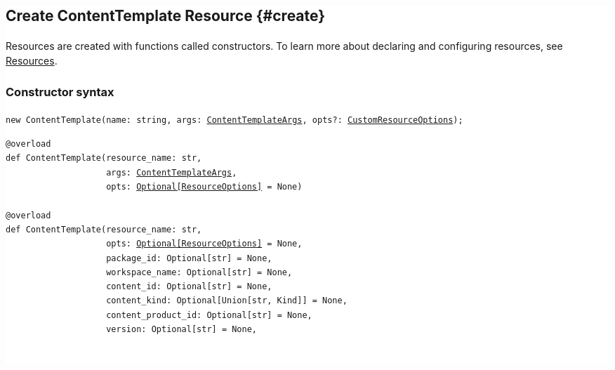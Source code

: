 
</pulumi-choosable>
</div>





</pulumi-examples></div>




## Create ContentTemplate Resource {#create}

Resources are created with functions called constructors. To learn more about declaring and configuring resources, see [Resources](/docs/concepts/resources/).

### Constructor syntax
<div>
<pulumi-chooser type="language" options="csharp,go,typescript,python,yaml,java"></pulumi-chooser>
</div>


<div>
<pulumi-choosable type="language" values="javascript,typescript">
<div class="no-copy"><div class="highlight"><pre class="chroma"><code class="language-typescript" data-lang="typescript"><span class="k">new </span><span class="nx">ContentTemplate</span><span class="p">(</span><span class="nx">name</span><span class="p">:</span> <span class="nx">string</span><span class="p">,</span> <span class="nx">args</span><span class="p">:</span> <span class="nx"><a href="#inputs">ContentTemplateArgs</a></span><span class="p">,</span> <span class="nx">opts</span><span class="p">?:</span> <span class="nx"><a href="/docs/reference/pkg/nodejs/pulumi/pulumi/#CustomResourceOptions">CustomResourceOptions</a></span><span class="p">);</span></code></pre></div>
</div></pulumi-choosable>
</div>

<div>
<pulumi-choosable type="language" values="python">
<div class="no-copy"><div class="highlight"><pre class="chroma"><code class="language-python" data-lang="python"><span class=nd>@overload</span>
<span class="k">def </span><span class="nx">ContentTemplate</span><span class="p">(</span><span class="nx">resource_name</span><span class="p">:</span> <span class="nx">str</span><span class="p">,</span>
                    <span class="nx">args</span><span class="p">:</span> <span class="nx"><a href="#inputs">ContentTemplateArgs</a></span><span class="p">,</span>
                    <span class="nx">opts</span><span class="p">:</span> <span class="nx"><a href="/docs/reference/pkg/python/pulumi/#pulumi.ResourceOptions">Optional[ResourceOptions]</a></span> = None<span class="p">)</span>
<span></span>
<span class=nd>@overload</span>
<span class="k">def </span><span class="nx">ContentTemplate</span><span class="p">(</span><span class="nx">resource_name</span><span class="p">:</span> <span class="nx">str</span><span class="p">,</span>
                    <span class="nx">opts</span><span class="p">:</span> <span class="nx"><a href="/docs/reference/pkg/python/pulumi/#pulumi.ResourceOptions">Optional[ResourceOptions]</a></span> = None<span class="p">,</span>
                    <span class="nx">package_id</span><span class="p">:</span> <span class="nx">Optional[str]</span> = None<span class="p">,</span>
                    <span class="nx">workspace_name</span><span class="p">:</span> <span class="nx">Optional[str]</span> = None<span class="p">,</span>
                    <span class="nx">content_id</span><span class="p">:</span> <span class="nx">Optional[str]</span> = None<span class="p">,</span>
                    <span class="nx">content_kind</span><span class="p">:</span> <span class="nx">Optional[Union[str, Kind]]</span> = None<span class="p">,</span>
                    <span class="nx">content_product_id</span><span class="p">:</span> <span class="nx">Optional[str]</span> = None<span class="p">,</span>
                    <span class="nx">version</span><span class="p">:</span> <span class="nx">Optional[str]</span> = None<span class="p">,</span>